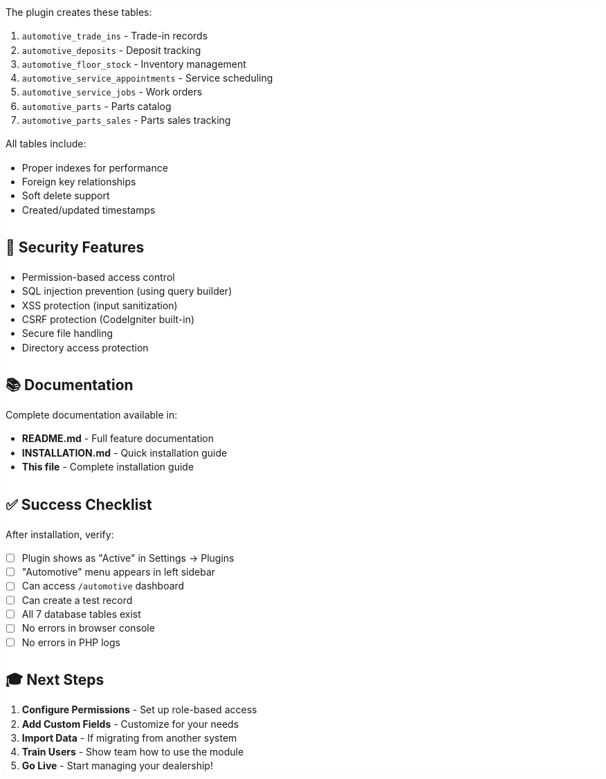The plugin creates these tables:

1. `automotive_trade_ins` - Trade-in records
2. `automotive_deposits` - Deposit tracking
3. `automotive_floor_stock` - Inventory management
4. `automotive_service_appointments` - Service scheduling
5. `automotive_service_jobs` - Work orders
6. `automotive_parts` - Parts catalog
7. `automotive_parts_sales` - Parts sales tracking

All tables include:
- Proper indexes for performance
- Foreign key relationships
- Soft delete support
- Created/updated timestamps

## 🔐 Security Features

- Permission-based access control
- SQL injection prevention (using query builder)
- XSS protection (input sanitization)
- CSRF protection (CodeIgniter built-in)
- Secure file handling
- Directory access protection

## 📚 Documentation

Complete documentation available in:

- **README.md** - Full feature documentation
- **INSTALLATION.md** - Quick installation guide
- **This file** - Complete installation guide

## ✅ Success Checklist

After installation, verify:

- [ ] Plugin shows as "Active" in Settings → Plugins
- [ ] "Automotive" menu appears in left sidebar
- [ ] Can access `/automotive` dashboard
- [ ] Can create a test record
- [ ] All 7 database tables exist
- [ ] No errors in browser console
- [ ] No errors in PHP logs

## 🎓 Next Steps

1. **Configure Permissions** - Set up role-based access
2. **Add Custom Fields** - Customize for your needs
3. **Import Data** - If migrating from another system
4. **Train Users** - Show team how to use the module
5. **Go Live** - Start managing your dealership!
